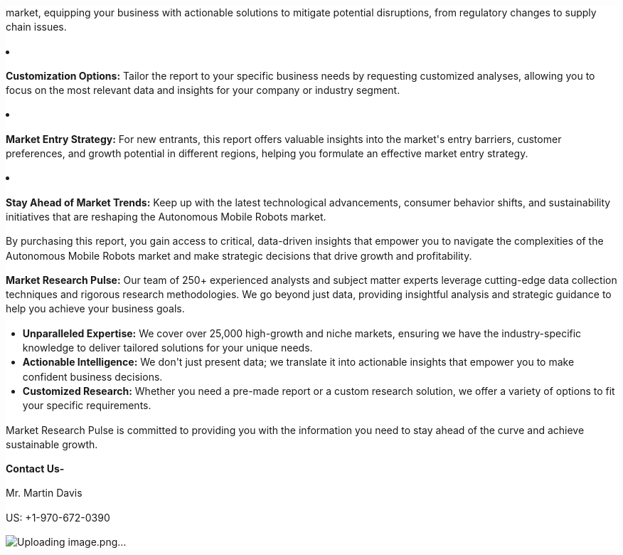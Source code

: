 market, equipping your business with actionable solutions to mitigate potential disruptions, from regulatory changes to supply chain issues.</p></li><li><p><strong>Customization Options:</strong> Tailor the report to your specific business needs by requesting customized analyses, allowing you to focus on the most relevant data and insights for your company or industry segment.</p></li><li><p><strong>Market Entry Strategy:</strong> For new entrants, this report offers valuable insights into the market's entry barriers, customer preferences, and growth potential in different regions, helping you formulate an effective market entry strategy.</p></li><li><p><strong>Stay Ahead of Market Trends:</strong> Keep up with the latest technological advancements, consumer behavior shifts, and sustainability initiatives that are reshaping the Autonomous Mobile Robots market.</p></li></ol><p>By purchasing this report, you gain access to critical, data-driven insights that empower you to navigate the complexities of the Autonomous Mobile Robots market and make strategic decisions that drive growth and profitability.</p><p><strong>Market Research Pulse:</strong>&nbsp;Our team of 250+ experienced analysts and subject matter experts leverage cutting-edge data collection techniques and rigorous research methodologies. We go beyond just data, providing insightful analysis and strategic guidance to help you achieve your business goals.</p><ul><li><strong>Unparalleled Expertise:</strong>&nbsp;We cover over 25,000 high-growth and niche markets, ensuring we have the industry-specific knowledge to deliver tailored solutions for your unique needs.</li><li><strong>Actionable Intelligence:</strong>&nbsp;We don't just present data; we translate it into actionable insights that empower you to make confident business decisions.</li><li><strong>Customized Research:</strong>&nbsp;Whether you need a pre-made report or a custom research solution, we offer a variety of options to fit your specific requirements.</li></ul><p>Market Research Pulse is committed to providing you with the information you need to stay ahead of the curve and achieve sustainable growth.</p><p><strong>Contact Us-</strong></p><p>Mr. Martin Davis</p><p>US: +1-970-672-0390</p>
![Uploading image.png…]()
